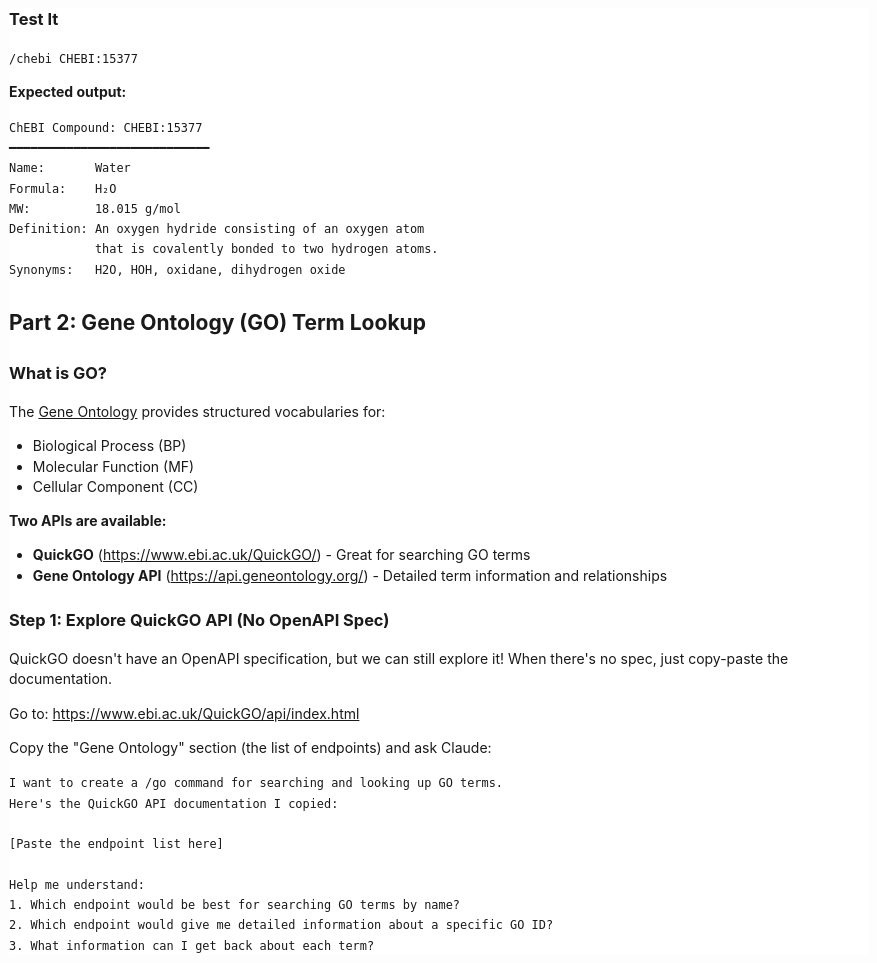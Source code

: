 
### Test It

```
/chebi CHEBI:15377
```

**Expected output:**

```
ChEBI Compound: CHEBI:15377
━━━━━━━━━━━━━━━━━━━━━━━━━━━━
Name:       Water
Formula:    H₂O
MW:         18.015 g/mol
Definition: An oxygen hydride consisting of an oxygen atom
            that is covalently bonded to two hydrogen atoms.
Synonyms:   H2O, HOH, oxidane, dihydrogen oxide
```

## Part 2: Gene Ontology (GO) Term Lookup

### What is GO?

The [Gene Ontology](http://geneontology.org/) provides structured vocabularies for:
- Biological Process (BP)
- Molecular Function (MF)
- Cellular Component (CC)

**Two APIs are available:**
- **QuickGO** (https://www.ebi.ac.uk/QuickGO/) - Great for searching GO terms
- **Gene Ontology API** (https://api.geneontology.org/) - Detailed term information and relationships

### Step 1: Explore QuickGO API (No OpenAPI Spec)

QuickGO doesn't have an OpenAPI specification, but we can still explore it! When there's no spec, just copy-paste the documentation.

Go to: https://www.ebi.ac.uk/QuickGO/api/index.html

Copy the "Gene Ontology" section (the list of endpoints) and ask Claude:

```
I want to create a /go command for searching and looking up GO terms.
Here's the QuickGO API documentation I copied:

[Paste the endpoint list here]

Help me understand:
1. Which endpoint would be best for searching GO terms by name?
2. Which endpoint would give me detailed information about a specific GO ID?
3. What information can I get back about each term?
```
